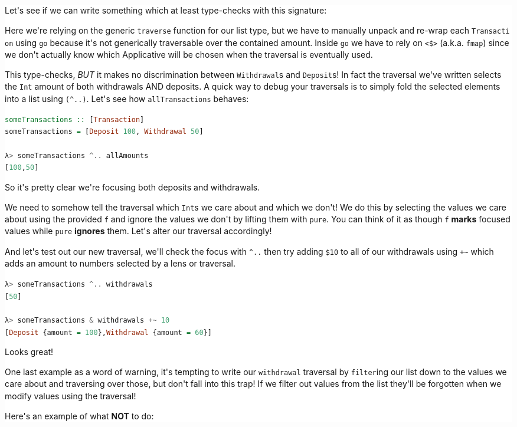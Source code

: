 Let's see if we can write something which at least type-checks with this signature:

```{.haskell include=articles/src/Examples/Traversals/Writing.hs snippet=all-amounts}
```

Here we're relying on the generic `traverse` function for our list type, but we
have to manually unpack and re-wrap each `Transaction` using `go` because it's
not generically traversable over the contained amount. Inside `go` we have to
rely on `<$>` (a.k.a. `fmap`) since we don't actually know which Applicative
will be chosen when the traversal is eventually used.

This type-checks, *BUT* it makes no discrimination between `Withdrawal`s and
`Deposit`s! In fact the traversal we've written selects the `Int` amount of
both withdrawals AND deposits. A quick way to debug your traversals is to
simply fold the selected elements into a list using `(^..)`. Let's see how
`allTransactions` behaves:

```haskell
someTransactions :: [Transaction]
someTransactions = [Deposit 100, Withdrawal 50]

λ> someTransactions ^.. allAmounts
[100,50]
```

So it's pretty clear we're focusing both deposits and withdrawals.

We need to somehow tell the traversal which `Int`s we care about and which we
don't! We do this by selecting the values we care about using the provided `f`
and ignore the values we don't by lifting them with `pure`. You can think of it
as though `f` **marks** focused values while `pure` **ignores** them. Let's alter our
traversal accordingly!

```{.haskell include=articles/src/Examples/Traversals/Writing.hs snippet=withdrawals}
```

And let's test out our new traversal, we'll check the focus with `^..` then try
adding `$10` to all of our withdrawals using `+~` which adds an amount to numbers selected by a lens or traversal.

```haskell
λ> someTransactions ^.. withdrawals
[50]

λ> someTransactions & withdrawals +~ 10
[Deposit {amount = 100},Withdrawal {amount = 60}]
```

Looks great!

One last example as a word of warning, it's tempting to write our `withdrawal`
traversal by `filter`ing our list down to the values we care about and
traversing over those, but don't fall into this trap! If we filter out values
from the list they'll be forgotten when we modify values using the traversal!

Here's an example of what **NOT** to do:

```{.haskell include=articles/src/Examples/Traversals/Writing.hs snippet=bad-withdrawals}
```
